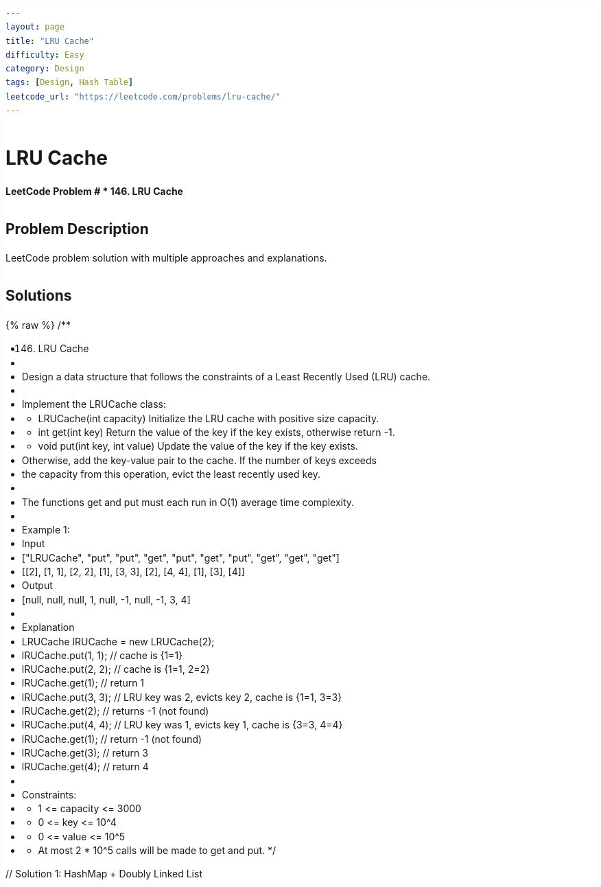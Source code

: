 ```yaml
---
layout: page
title: "LRU Cache"
difficulty: Easy
category: Design
tags: [Design, Hash Table]
leetcode_url: "https://leetcode.com/problems/lru-cache/"
---
```


# LRU Cache

**LeetCode Problem # * 146. LRU Cache**

## Problem Description

LeetCode problem solution with multiple approaches and explanations.

## Solutions

{% raw %}
/**
 * 146. LRU Cache
 * 
 * Design a data structure that follows the constraints of a Least Recently Used (LRU) cache.
 * 
 * Implement the LRUCache class:
 * - LRUCache(int capacity) Initialize the LRU cache with positive size capacity.
 * - int get(int key) Return the value of the key if the key exists, otherwise return -1.
 * - void put(int key, int value) Update the value of the key if the key exists. 
 *   Otherwise, add the key-value pair to the cache. If the number of keys exceeds 
 *   the capacity from this operation, evict the least recently used key.
 * 
 * The functions get and put must each run in O(1) average time complexity.
 * 
 * Example 1:
 * Input
 * ["LRUCache", "put", "put", "get", "put", "get", "put", "get", "get", "get"]
 * [[2], [1, 1], [2, 2], [1], [3, 3], [2], [4, 4], [1], [3], [4]]
 * Output
 * [null, null, null, 1, null, -1, null, -1, 3, 4]
 * 
 * Explanation
 * LRUCache lRUCache = new LRUCache(2);
 * lRUCache.put(1, 1); // cache is {1=1}
 * lRUCache.put(2, 2); // cache is {1=1, 2=2}
 * lRUCache.get(1);    // return 1
 * lRUCache.put(3, 3); // LRU key was 2, evicts key 2, cache is {1=1, 3=3}
 * lRUCache.get(2);    // returns -1 (not found)
 * lRUCache.put(4, 4); // LRU key was 1, evicts key 1, cache is {3=3, 4=4}
 * lRUCache.get(1);    // return -1 (not found)
 * lRUCache.get(3);    // return 3
 * lRUCache.get(4);    // return 4
 * 
 * Constraints:
 * - 1 <= capacity <= 3000
 * - 0 <= key <= 10^4
 * - 0 <= value <= 10^5
 * - At most 2 * 10^5 calls will be made to get and put.
 */

// Solution 1: HashMap + Doubly Linked List
